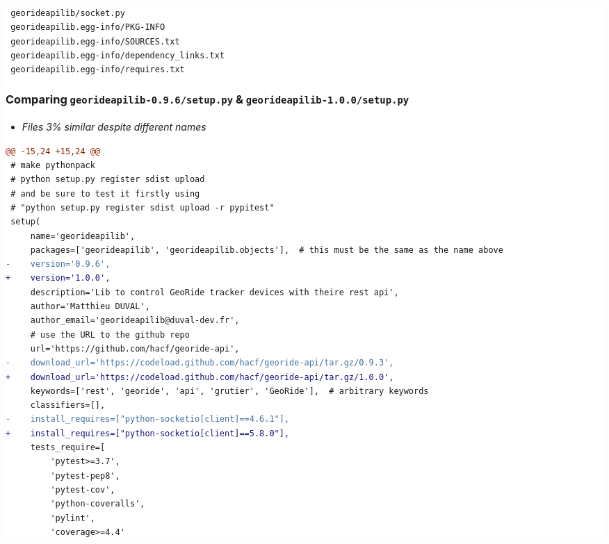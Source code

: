 ```diff
 georideapilib/socket.py
 georideapilib.egg-info/PKG-INFO
 georideapilib.egg-info/SOURCES.txt
 georideapilib.egg-info/dependency_links.txt
 georideapilib.egg-info/requires.txt
```

### Comparing `georideapilib-0.9.6/setup.py` & `georideapilib-1.0.0/setup.py`

 * *Files 3% similar despite different names*

```diff
@@ -15,24 +15,24 @@
 # make pythonpack
 # python setup.py register sdist upload
 # and be sure to test it firstly using
 # "python setup.py register sdist upload -r pypitest"
 setup(
     name='georideapilib',
     packages=['georideapilib', 'georideapilib.objects'],  # this must be the same as the name above
-    version='0.9.6',
+    version='1.0.0',
     description='Lib to control GeoRide tracker devices with theire rest api',
     author='Matthieu DUVAL',
     author_email='georideapilib@duval-dev.fr',
     # use the URL to the github repo
     url='https://github.com/hacf/georide-api',
-    download_url='https://codeload.github.com/hacf/georide-api/tar.gz/0.9.3',
+    download_url='https://codeload.github.com/hacf/georide-api/tar.gz/1.0.0',
     keywords=['rest', 'georide', 'api', 'grutier', 'GeoRide'],  # arbitrary keywords
     classifiers=[],
-    install_requires=["python-socketio[client]==4.6.1"],
+    install_requires=["python-socketio[client]==5.8.0"],
     tests_require=[
         'pytest>=3.7',
         'pytest-pep8',  
         'pytest-cov',
         'python-coveralls',
         'pylint',
         'coverage>=4.4'
```


